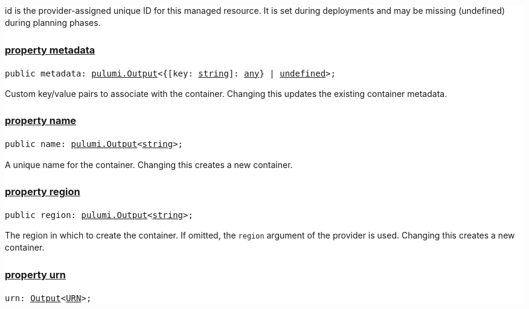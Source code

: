 id is the provider-assigned unique ID for this managed resource.  It is set during
deployments and may be missing (undefined) during planning phases.

</div>
<h3 class="pdoc-member-header" id="Container-metadata">
<a class="pdoc-child-name" href="https://github.com/pulumi/pulumi-openstack/blob/master/sdk/nodejs/objectstorage/container.ts#L77">property <b>metadata</b></a>
</h3>
<div class="pdoc-member-contents" markdown="1">
<pre class="highlight"><span class='kd'>public </span>metadata: <a href='https://pulumi.io/reference/pkg/nodejs/@pulumi/pulumi/#Output'>pulumi.Output</a>&lt;{[key: <span class='kd'><a href='https://developer.mozilla.org/en-US/docs/Web/JavaScript/Reference/Global_Objects/String'>string</a></span>]: <span class='kd'><a href='https://www.typescriptlang.org/docs/handbook/basic-types.html#any'>any</a></span>} | <span class='kd'><a href='https://developer.mozilla.org/en-US/docs/Web/JavaScript/Reference/Global_Objects/undefined'>undefined</a></span>&gt;;</pre>

Custom key/value pairs to associate with the container.
Changing this updates the existing container metadata.

</div>
<h3 class="pdoc-member-header" id="Container-name">
<a class="pdoc-child-name" href="https://github.com/pulumi/pulumi-openstack/blob/master/sdk/nodejs/objectstorage/container.ts#L82">property <b>name</b></a>
</h3>
<div class="pdoc-member-contents" markdown="1">
<pre class="highlight"><span class='kd'>public </span>name: <a href='https://pulumi.io/reference/pkg/nodejs/@pulumi/pulumi/#Output'>pulumi.Output</a>&lt;<span class='kd'><a href='https://developer.mozilla.org/en-US/docs/Web/JavaScript/Reference/Global_Objects/String'>string</a></span>&gt;;</pre>

A unique name for the container. Changing this creates a
new container.

</div>
<h3 class="pdoc-member-header" id="Container-region">
<a class="pdoc-child-name" href="https://github.com/pulumi/pulumi-openstack/blob/master/sdk/nodejs/objectstorage/container.ts#L88">property <b>region</b></a>
</h3>
<div class="pdoc-member-contents" markdown="1">
<pre class="highlight"><span class='kd'>public </span>region: <a href='https://pulumi.io/reference/pkg/nodejs/@pulumi/pulumi/#Output'>pulumi.Output</a>&lt;<span class='kd'><a href='https://developer.mozilla.org/en-US/docs/Web/JavaScript/Reference/Global_Objects/String'>string</a></span>&gt;;</pre>

The region in which to create the container. If
omitted, the `region` argument of the provider is used. Changing this
creates a new container.

</div>
<h3 class="pdoc-member-header" id="Container-urn">
<a class="pdoc-child-name" href="https://github.com/pulumi/pulumi-openstack/blob/master/sdk/nodejs/node_modules/@pulumi/pulumi/resource.d.ts#L11">property <b>urn</b></a>
</h3>
<div class="pdoc-member-contents" markdown="1">
<pre class="highlight"><span class='kd'></span>urn: <a href='https://pulumi.io/reference/pkg/nodejs/@pulumi/pulumi/#Output'>Output</a>&lt;<a href='https://pulumi.io/reference/pkg/nodejs/@pulumi/pulumi/#URN'>URN</a>&gt;;</pre>

